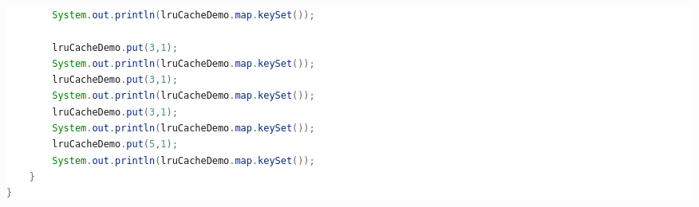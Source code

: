 ```java
        System.out.println(lruCacheDemo.map.keySet());

        lruCacheDemo.put(3,1);
        System.out.println(lruCacheDemo.map.keySet());
        lruCacheDemo.put(3,1);
        System.out.println(lruCacheDemo.map.keySet());
        lruCacheDemo.put(3,1);
        System.out.println(lruCacheDemo.map.keySet());
        lruCacheDemo.put(5,1);
        System.out.println(lruCacheDemo.map.keySet());
    }
}
```

